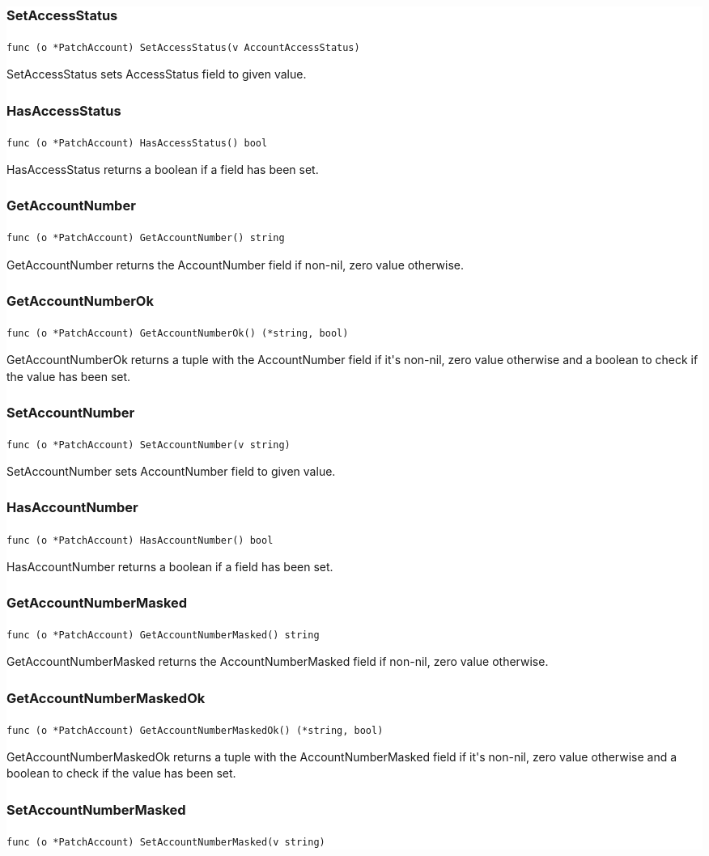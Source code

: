 ### SetAccessStatus

`func (o *PatchAccount) SetAccessStatus(v AccountAccessStatus)`

SetAccessStatus sets AccessStatus field to given value.

### HasAccessStatus

`func (o *PatchAccount) HasAccessStatus() bool`

HasAccessStatus returns a boolean if a field has been set.

### GetAccountNumber

`func (o *PatchAccount) GetAccountNumber() string`

GetAccountNumber returns the AccountNumber field if non-nil, zero value otherwise.

### GetAccountNumberOk

`func (o *PatchAccount) GetAccountNumberOk() (*string, bool)`

GetAccountNumberOk returns a tuple with the AccountNumber field if it's non-nil, zero value otherwise
and a boolean to check if the value has been set.

### SetAccountNumber

`func (o *PatchAccount) SetAccountNumber(v string)`

SetAccountNumber sets AccountNumber field to given value.

### HasAccountNumber

`func (o *PatchAccount) HasAccountNumber() bool`

HasAccountNumber returns a boolean if a field has been set.

### GetAccountNumberMasked

`func (o *PatchAccount) GetAccountNumberMasked() string`

GetAccountNumberMasked returns the AccountNumberMasked field if non-nil, zero value otherwise.

### GetAccountNumberMaskedOk

`func (o *PatchAccount) GetAccountNumberMaskedOk() (*string, bool)`

GetAccountNumberMaskedOk returns a tuple with the AccountNumberMasked field if it's non-nil, zero value otherwise
and a boolean to check if the value has been set.

### SetAccountNumberMasked

`func (o *PatchAccount) SetAccountNumberMasked(v string)`
